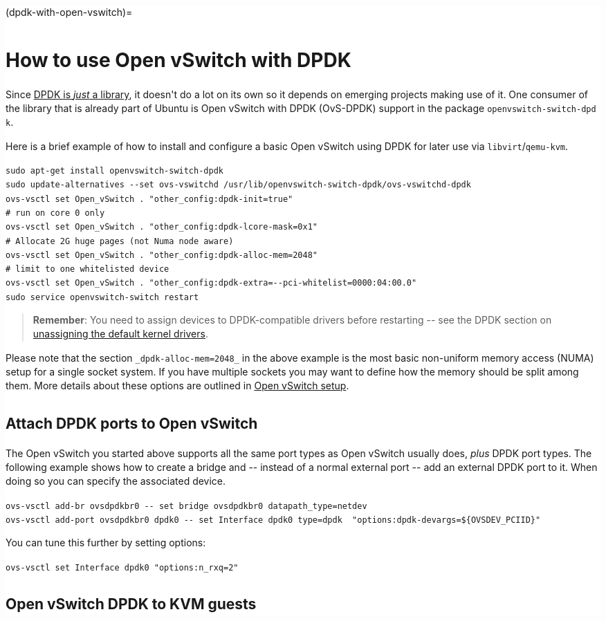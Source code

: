 (dpdk-with-open-vswitch)=
# How to use Open vSwitch with DPDK


Since [DPDK is *just* a library](https://ubuntu.com/server/docs/network-dpdk), it doesn't do a lot on its own so it depends on emerging projects making use of it. One consumer of the library that is already part of Ubuntu is Open vSwitch with DPDK (OvS-DPDK) support in the package `openvswitch-switch-dpdk`.

Here is a brief example of how to install and configure a basic Open vSwitch using DPDK for later use via `libvirt`/`qemu-kvm`.

``` 
sudo apt-get install openvswitch-switch-dpdk
sudo update-alternatives --set ovs-vswitchd /usr/lib/openvswitch-switch-dpdk/ovs-vswitchd-dpdk
ovs-vsctl set Open_vSwitch . "other_config:dpdk-init=true"
# run on core 0 only
ovs-vsctl set Open_vSwitch . "other_config:dpdk-lcore-mask=0x1"
# Allocate 2G huge pages (not Numa node aware)
ovs-vsctl set Open_vSwitch . "other_config:dpdk-alloc-mem=2048"
# limit to one whitelisted device
ovs-vsctl set Open_vSwitch . "other_config:dpdk-extra=--pci-whitelist=0000:04:00.0"
sudo service openvswitch-switch restart
```

> **Remember**:
> You need to assign devices to DPDK-compatible drivers before restarting --  see the DPDK section on [unassigning the default kernel drivers](https://ubuntu.com/server/docs/network-dpdk/#heading--unassign-default-kernel-drivers).

Please note that the section `_dpdk-alloc-mem=2048_` in the above example is the most basic non-uniform memory access (NUMA) setup for a single socket system. If you have multiple sockets you may want to define how the memory should be split among them. More details about these options are outlined in [Open vSwitch setup](http://docs.openvswitch.org/en/latest/intro/install/dpdk/#setup-ovs).

## Attach DPDK ports to Open vSwitch

The Open vSwitch you started above supports all the same port types as Open vSwitch usually does, *plus* DPDK port types. The following example shows how to create a bridge and -- instead of a normal external port -- add an external DPDK port to it. When doing so you can specify the associated device.

``` 
ovs-vsctl add-br ovsdpdkbr0 -- set bridge ovsdpdkbr0 datapath_type=netdev
ovs-vsctl add-port ovsdpdkbr0 dpdk0 -- set Interface dpdk0 type=dpdk  "options:dpdk-devargs=${OVSDEV_PCIID}"      
```

You can tune this further by setting options:

```
ovs-vsctl set Interface dpdk0 "options:n_rxq=2"
```

## Open vSwitch DPDK to KVM guests
